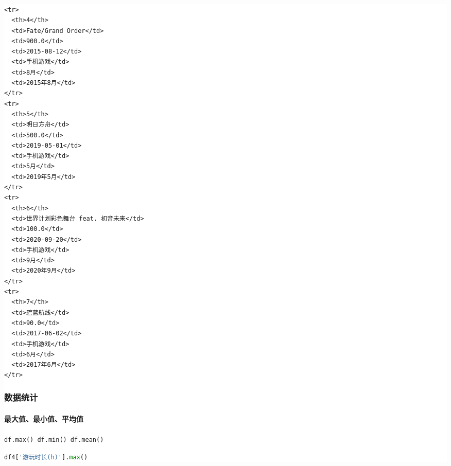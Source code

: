     <tr>
      <th>4</th>
      <td>Fate/Grand Order</td>
      <td>900.0</td>
      <td>2015-08-12</td>
      <td>手机游戏</td>
      <td>8月</td>
      <td>2015年8月</td>
    </tr>
    <tr>
      <th>5</th>
      <td>明日方舟</td>
      <td>500.0</td>
      <td>2019-05-01</td>
      <td>手机游戏</td>
      <td>5月</td>
      <td>2019年5月</td>
    </tr>
    <tr>
      <th>6</th>
      <td>世界计划彩色舞台 feat. 初音未来</td>
      <td>100.0</td>
      <td>2020-09-20</td>
      <td>手机游戏</td>
      <td>9月</td>
      <td>2020年9月</td>
    </tr>
    <tr>
      <th>7</th>
      <td>碧蓝航线</td>
      <td>90.0</td>
      <td>2017-06-02</td>
      <td>手机游戏</td>
      <td>6月</td>
      <td>2017年6月</td>
    </tr>
  </tbody>
</table>
</div>



### 数据统计  
#### 最大值、最小值、平均值
`df.max()
df.min()
df.mean()`


```python
df4['游玩时长(h)'].max()
```
